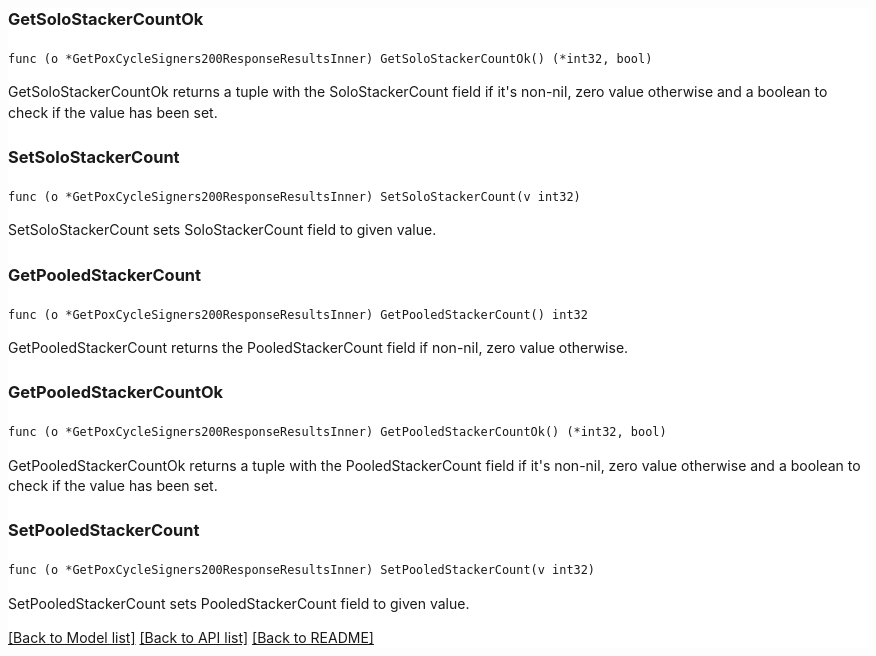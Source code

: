 ### GetSoloStackerCountOk

`func (o *GetPoxCycleSigners200ResponseResultsInner) GetSoloStackerCountOk() (*int32, bool)`

GetSoloStackerCountOk returns a tuple with the SoloStackerCount field if it's non-nil, zero value otherwise
and a boolean to check if the value has been set.

### SetSoloStackerCount

`func (o *GetPoxCycleSigners200ResponseResultsInner) SetSoloStackerCount(v int32)`

SetSoloStackerCount sets SoloStackerCount field to given value.


### GetPooledStackerCount

`func (o *GetPoxCycleSigners200ResponseResultsInner) GetPooledStackerCount() int32`

GetPooledStackerCount returns the PooledStackerCount field if non-nil, zero value otherwise.

### GetPooledStackerCountOk

`func (o *GetPoxCycleSigners200ResponseResultsInner) GetPooledStackerCountOk() (*int32, bool)`

GetPooledStackerCountOk returns a tuple with the PooledStackerCount field if it's non-nil, zero value otherwise
and a boolean to check if the value has been set.

### SetPooledStackerCount

`func (o *GetPoxCycleSigners200ResponseResultsInner) SetPooledStackerCount(v int32)`

SetPooledStackerCount sets PooledStackerCount field to given value.



[[Back to Model list]](../README.md#documentation-for-models) [[Back to API list]](../README.md#documentation-for-api-endpoints) [[Back to README]](../README.md)



